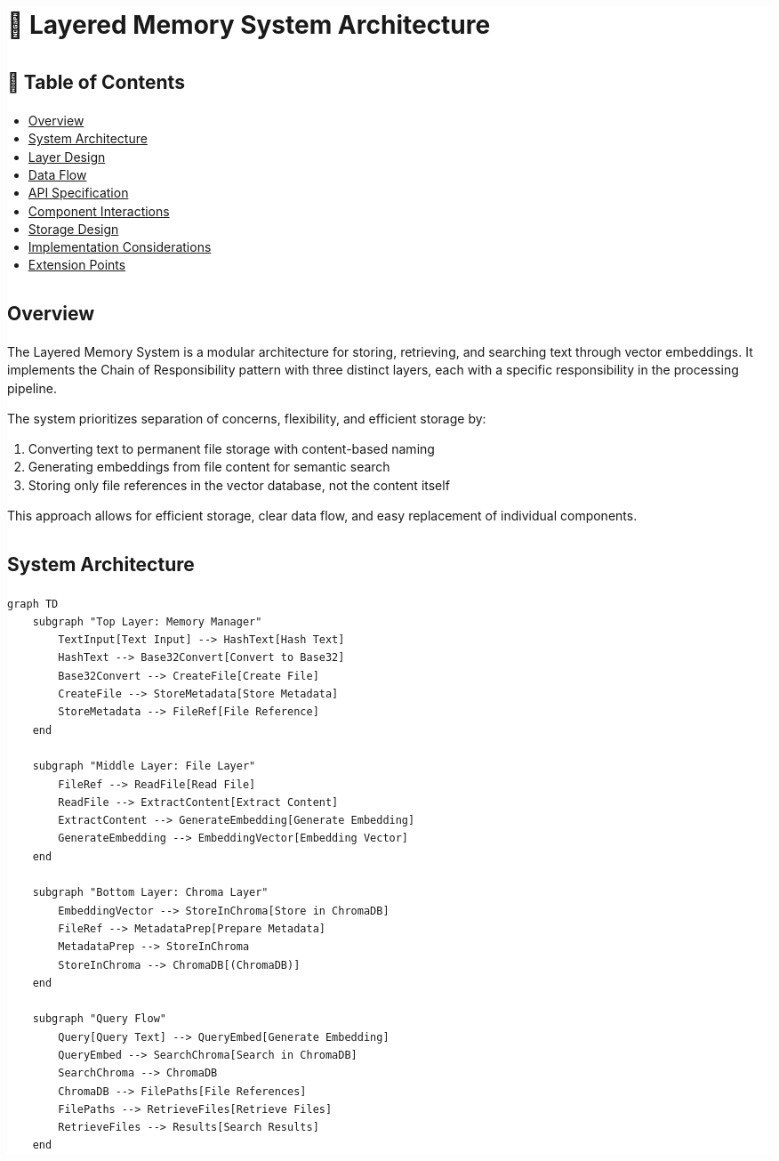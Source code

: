 # 🧠 Layered Memory System Architecture

## 📑 Table of Contents
- [Overview](#overview)
- [System Architecture](#system-architecture)
- [Layer Design](#layer-design)
- [Data Flow](#data-flow)
- [API Specification](#api-specification)
- [Component Interactions](#component-interactions)
- [Storage Design](#storage-design)
- [Implementation Considerations](#implementation-considerations)
- [Extension Points](#extension-points)

## Overview

The Layered Memory System is a modular architecture for storing, retrieving, and searching text through vector embeddings. It implements the Chain of Responsibility pattern with three distinct layers, each with a specific responsibility in the processing pipeline.

The system prioritizes separation of concerns, flexibility, and efficient storage by:
1. Converting text to permanent file storage with content-based naming
2. Generating embeddings from file content for semantic search
3. Storing only file references in the vector database, not the content itself

This approach allows for efficient storage, clear data flow, and easy replacement of individual components.

## System Architecture

```mermaid
graph TD
    subgraph "Top Layer: Memory Manager"
        TextInput[Text Input] --> HashText[Hash Text]
        HashText --> Base32Convert[Convert to Base32]
        Base32Convert --> CreateFile[Create File]
        CreateFile --> StoreMetadata[Store Metadata]
        StoreMetadata --> FileRef[File Reference]
    end

    subgraph "Middle Layer: File Layer"
        FileRef --> ReadFile[Read File]
        ReadFile --> ExtractContent[Extract Content]
        ExtractContent --> GenerateEmbedding[Generate Embedding]
        GenerateEmbedding --> EmbeddingVector[Embedding Vector]
    end

    subgraph "Bottom Layer: Chroma Layer"
        EmbeddingVector --> StoreInChroma[Store in ChromaDB]
        FileRef --> MetadataPrep[Prepare Metadata]
        MetadataPrep --> StoreInChroma
        StoreInChroma --> ChromaDB[(ChromaDB)]
    end

    subgraph "Query Flow"
        Query[Query Text] --> QueryEmbed[Generate Embedding]
        QueryEmbed --> SearchChroma[Search in ChromaDB]
        SearchChroma --> ChromaDB
        ChromaDB --> FilePaths[File References]
        FilePaths --> RetrieveFiles[Retrieve Files]
        RetrieveFiles --> Results[Search Results]
    end

```